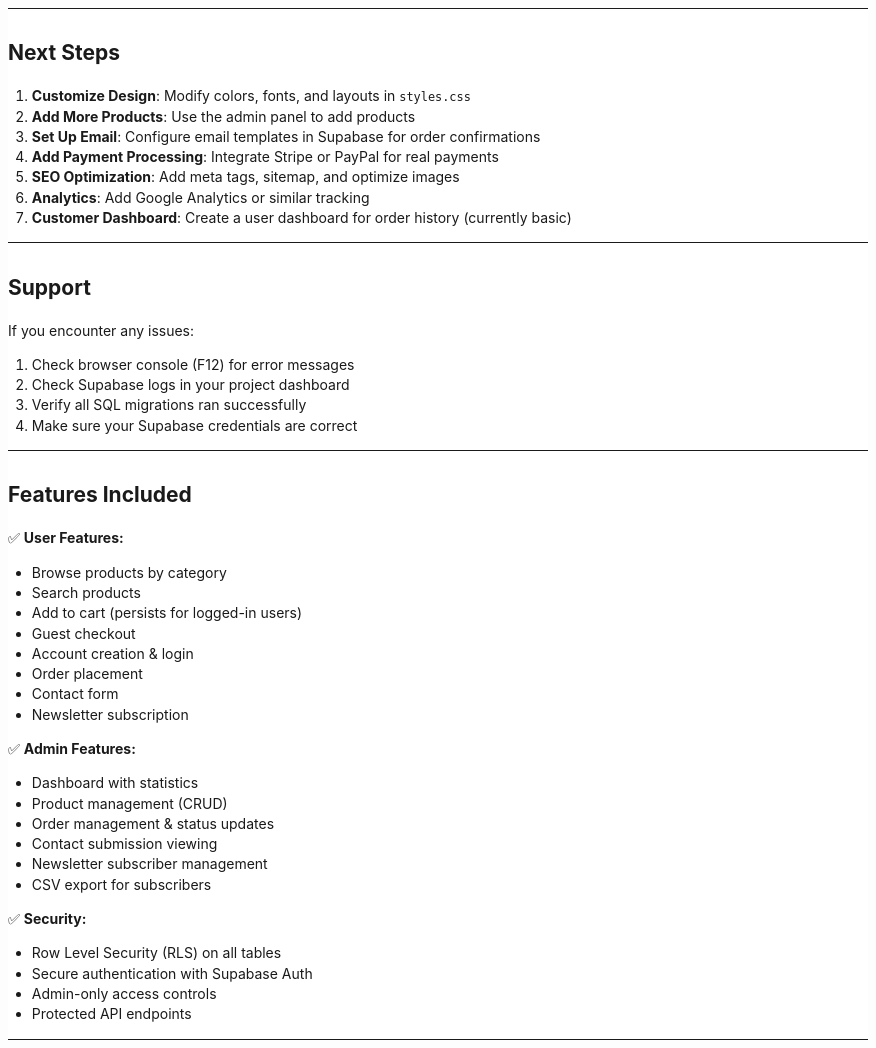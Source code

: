 
---

## Next Steps

1. **Customize Design**: Modify colors, fonts, and layouts in `styles.css`
2. **Add More Products**: Use the admin panel to add products
3. **Set Up Email**: Configure email templates in Supabase for order confirmations
4. **Add Payment Processing**: Integrate Stripe or PayPal for real payments
5. **SEO Optimization**: Add meta tags, sitemap, and optimize images
6. **Analytics**: Add Google Analytics or similar tracking
7. **Customer Dashboard**: Create a user dashboard for order history (currently basic)

---

## Support

If you encounter any issues:

1. Check browser console (F12) for error messages
2. Check Supabase logs in your project dashboard
3. Verify all SQL migrations ran successfully
4. Make sure your Supabase credentials are correct

---

## Features Included

✅ **User Features:**
- Browse products by category
- Search products
- Add to cart (persists for logged-in users)
- Guest checkout
- Account creation & login
- Order placement
- Contact form
- Newsletter subscription

✅ **Admin Features:**
- Dashboard with statistics
- Product management (CRUD)
- Order management & status updates
- Contact submission viewing
- Newsletter subscriber management
- CSV export for subscribers

✅ **Security:**
- Row Level Security (RLS) on all tables
- Secure authentication with Supabase Auth
- Admin-only access controls
- Protected API endpoints

---
